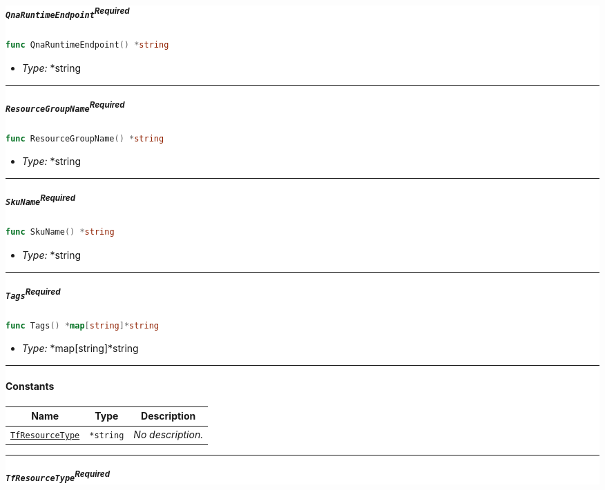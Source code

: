 ##### `QnaRuntimeEndpoint`<sup>Required</sup> <a name="QnaRuntimeEndpoint" id="@cdktf/provider-azurerm.cognitiveAccount.CognitiveAccount.property.qnaRuntimeEndpoint"></a>

```go
func QnaRuntimeEndpoint() *string
```

- *Type:* *string

---

##### `ResourceGroupName`<sup>Required</sup> <a name="ResourceGroupName" id="@cdktf/provider-azurerm.cognitiveAccount.CognitiveAccount.property.resourceGroupName"></a>

```go
func ResourceGroupName() *string
```

- *Type:* *string

---

##### `SkuName`<sup>Required</sup> <a name="SkuName" id="@cdktf/provider-azurerm.cognitiveAccount.CognitiveAccount.property.skuName"></a>

```go
func SkuName() *string
```

- *Type:* *string

---

##### `Tags`<sup>Required</sup> <a name="Tags" id="@cdktf/provider-azurerm.cognitiveAccount.CognitiveAccount.property.tags"></a>

```go
func Tags() *map[string]*string
```

- *Type:* *map[string]*string

---

#### Constants <a name="Constants" id="Constants"></a>

| **Name** | **Type** | **Description** |
| --- | --- | --- |
| <code><a href="#@cdktf/provider-azurerm.cognitiveAccount.CognitiveAccount.property.tfResourceType">TfResourceType</a></code> | <code>*string</code> | *No description.* |

---

##### `TfResourceType`<sup>Required</sup> <a name="TfResourceType" id="@cdktf/provider-azurerm.cognitiveAccount.CognitiveAccount.property.tfResourceType"></a>
